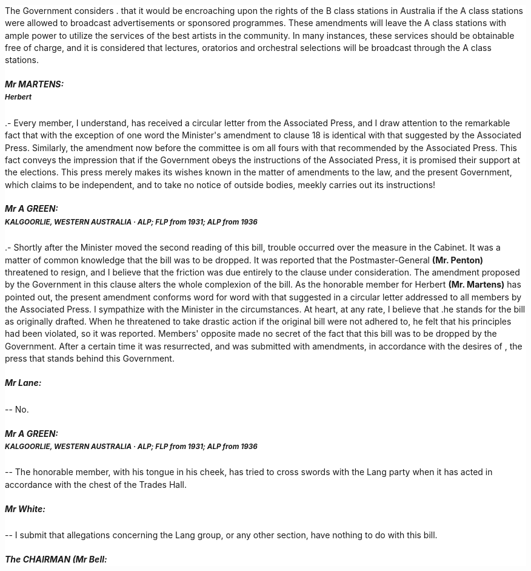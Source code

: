 The Government considers . that it would be encroaching upon the rights of the B class stations in Australia if the A class stations were allowed to broadcast advertisements or sponsored programmes. These amendments will leave the A class stations with ample power to utilize the services of the best artists in the community. In many instances, these services should be obtainable free of charge, and it is considered that lectures, oratorios and orchestral selections will be broadcast through the A class stations. 

##### Mr MARTENS:<br><small class="text-muted">Herbert</small>

.- Every member, I understand, has received a circular letter from the Associated Press, and I draw attention to the remarkable fact that with the exception of one word the Minister's amendment to clause 18 is identical with that suggested by the Associated Press. Similarly, the amendment now before the committee is om all fours with that recommended by the Associated Press. This fact conveys the impression that if the Government obeys the instructions of the Associated Press, it is promised their support at the elections. This press merely makes its wishes known in the matter of amendments to the law, and the present Government, which claims to be independent, and to take no notice of outside bodies, meekly carries out its instructions! 

##### Mr A GREEN:<br><small class="text-muted">KALGOORLIE, WESTERN AUSTRALIA &middot; ALP; FLP from 1931; ALP from 1936</small>

.- Shortly after the Minister moved the second reading of this bill, trouble occurred over the measure in the Cabinet. It was a matter of common knowledge that the bill was to be dropped. It was reported that the Postmaster-General  **(Mr. Penton)**  threatened to resign, and I believe that the friction was due entirely to the clause under consideration. The amendment proposed by the Government in this clause alters the whole complexion of the bill. As the honorable member for Herbert  **(Mr. Martens)**  has pointed out, the present amendment conforms word for word with that suggested in a circular letter addressed to all members by the Associated Press. I sympathize with the Minister in the circumstances. At heart, at any rate, I believe that .he stands for the bill as originally drafted. When he threatened to take drastic action if the original bill were not adhered to, he felt that his principles had been violated, so it was reported. Members' opposite made no secret of the fact that this bill was to be dropped by the Government. After a certain time it was resurrected, and was submitted with amendments, in accordance with the desires of , the press that stands behind this Government. 

##### Mr Lane:

--  No. 

##### Mr A GREEN:<br><small class="text-muted">KALGOORLIE, WESTERN AUSTRALIA &middot; ALP; FLP from 1931; ALP from 1936</small>

-- The honorable member, with his tongue in his cheek, has tried to cross swords with the Lang party when it has acted in accordance with the chest of the Trades Hall. 

##### Mr White:

--  I submit that allegations concerning the Lang group, or any other section, have nothing to do with this bill. 

##### The CHAIRMAN (Mr Bell:

